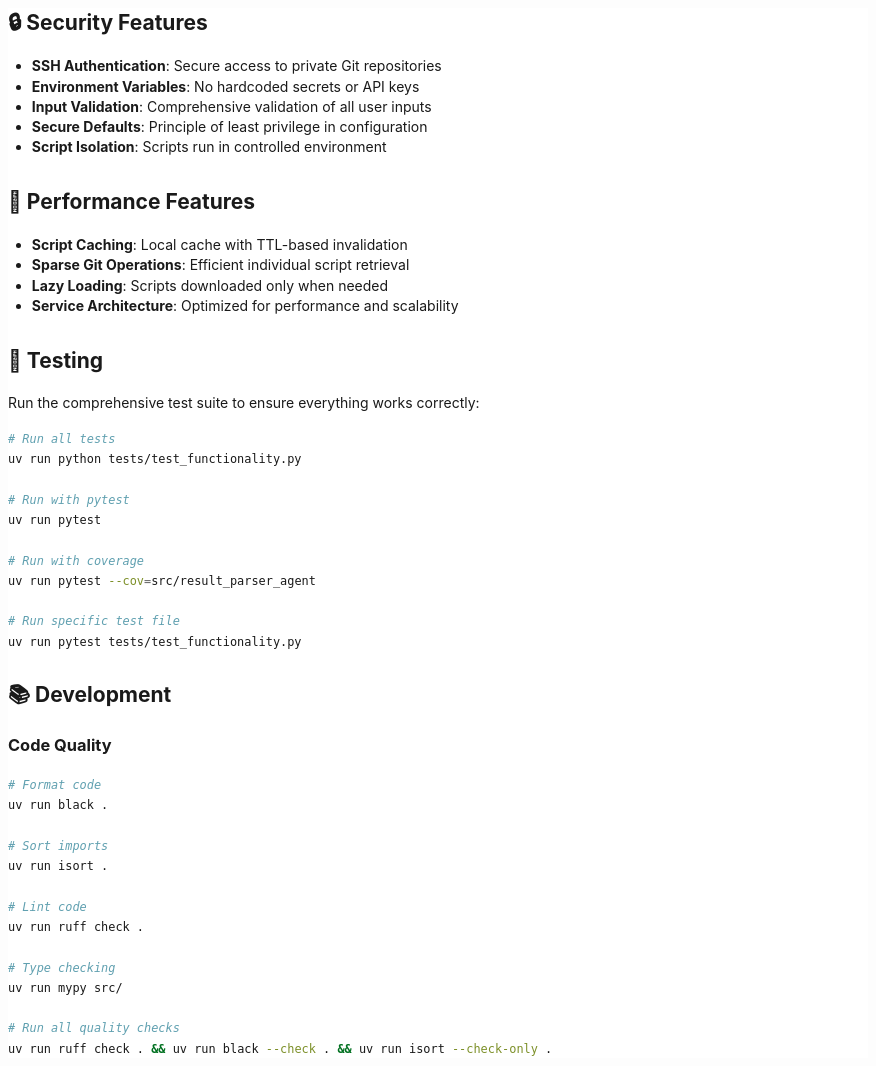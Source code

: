 ## 🔒 Security Features

- **SSH Authentication**: Secure access to private Git repositories
- **Environment Variables**: No hardcoded secrets or API keys
- **Input Validation**: Comprehensive validation of all user inputs
- **Secure Defaults**: Principle of least privilege in configuration
- **Script Isolation**: Scripts run in controlled environment

## 🚀 Performance Features

- **Script Caching**: Local cache with TTL-based invalidation
- **Sparse Git Operations**: Efficient individual script retrieval
- **Lazy Loading**: Scripts downloaded only when needed
- **Service Architecture**: Optimized for performance and scalability

## 🧪 Testing

Run the comprehensive test suite to ensure everything works correctly:

```bash
# Run all tests
uv run python tests/test_functionality.py

# Run with pytest
uv run pytest

# Run with coverage
uv run pytest --cov=src/result_parser_agent

# Run specific test file
uv run pytest tests/test_functionality.py
```

## 📚 Development

### Code Quality
```bash
# Format code
uv run black .

# Sort imports
uv run isort .

# Lint code
uv run ruff check .

# Type checking
uv run mypy src/

# Run all quality checks
uv run ruff check . && uv run black --check . && uv run isort --check-only .
```
